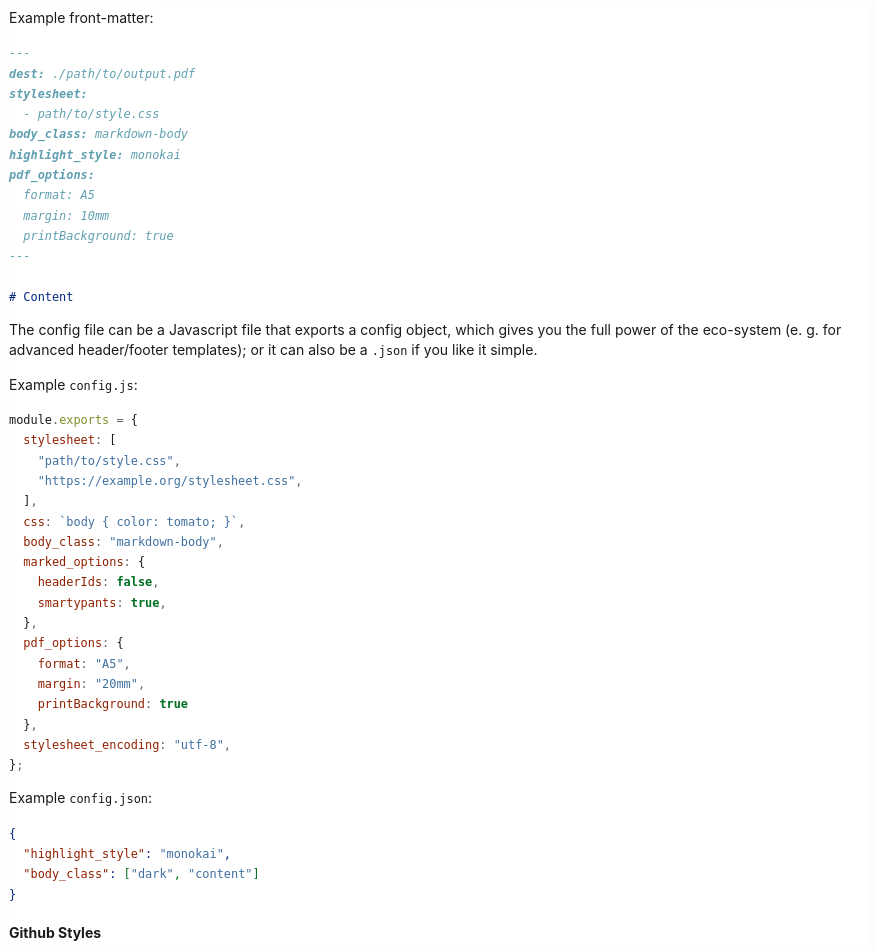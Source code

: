 Example front-matter:

```markdown
---
dest: ./path/to/output.pdf
stylesheet:
  - path/to/style.css
body_class: markdown-body
highlight_style: monokai
pdf_options:
  format: A5
  margin: 10mm
  printBackground: true
---

# Content
```

The config file can be a Javascript file that exports a config object, which gives you the full power of the eco-system (e. g. for advanced header/footer templates); or it can also be a `.json` if you like it simple.

Example `config.js`:

```js
module.exports = {
  stylesheet: [
    "path/to/style.css",
    "https://example.org/stylesheet.css",
  ],
  css: `body { color: tomato; }`,
  body_class: "markdown-body",
  marked_options: {
    headerIds: false,
    smartypants: true,
  },
  pdf_options: {
    format: "A5",
    margin: "20mm",
    printBackground: true
  },
  stylesheet_encoding: "utf-8",
};
```

Example `config.json`:

```json
{
  "highlight_style": "monokai",
  "body_class": ["dark", "content"]
}
```

#### Github Styles
